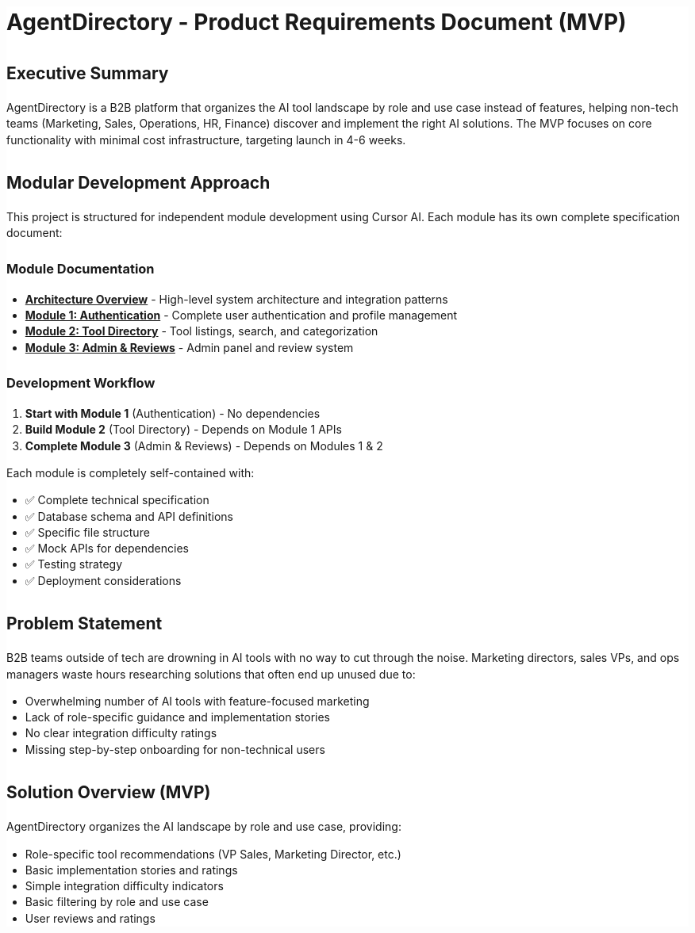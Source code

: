 # AgentDirectory - Product Requirements Document (MVP)

## Executive Summary

AgentDirectory is a B2B platform that organizes the AI tool landscape by role and use case instead of features, helping non-tech teams (Marketing, Sales, Operations, HR, Finance) discover and implement the right AI solutions. The MVP focuses on core functionality with minimal cost infrastructure, targeting launch in 4-6 weeks.

## Modular Development Approach

This project is structured for independent module development using Cursor AI. Each module has its own complete specification document:

### Module Documentation
- **[Architecture Overview](docs/PRD-Overview.md)** - High-level system architecture and integration patterns
- **[Module 1: Authentication](docs/PRD-Module1-Auth.md)** - Complete user authentication and profile management
- **[Module 2: Tool Directory](docs/PRD-Module2-Directory.md)** - Tool listings, search, and categorization
- **[Module 3: Admin & Reviews](docs/PRD-Module3-Admin.md)** - Admin panel and review system

### Development Workflow
1. **Start with Module 1** (Authentication) - No dependencies
2. **Build Module 2** (Tool Directory) - Depends on Module 1 APIs
3. **Complete Module 3** (Admin & Reviews) - Depends on Modules 1 & 2

Each module is completely self-contained with:
- ✅ Complete technical specification
- ✅ Database schema and API definitions
- ✅ Specific file structure
- ✅ Mock APIs for dependencies
- ✅ Testing strategy
- ✅ Deployment considerations

## Problem Statement

B2B teams outside of tech are drowning in AI tools with no way to cut through the noise. Marketing directors, sales VPs, and ops managers waste hours researching solutions that often end up unused due to:
- Overwhelming number of AI tools with feature-focused marketing
- Lack of role-specific guidance and implementation stories
- No clear integration difficulty ratings
- Missing step-by-step onboarding for non-technical users

## Solution Overview (MVP)

AgentDirectory organizes the AI landscape by role and use case, providing:
- Role-specific tool recommendations (VP Sales, Marketing Director, etc.)
- Basic implementation stories and ratings
- Simple integration difficulty indicators
- Basic filtering by role and use case
- User reviews and ratings

